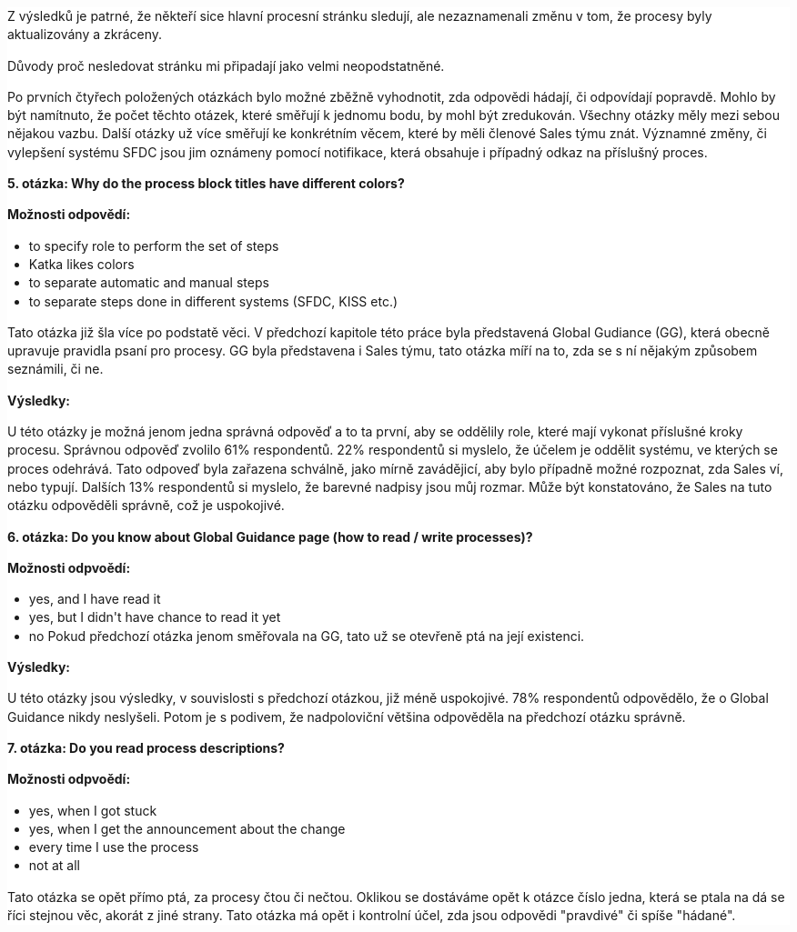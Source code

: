 Z výsledků je patrné, že někteří sice hlavní procesní stránku sledují, ale nezaznamenali změnu v tom, že procesy byly aktualizovány a zkráceny.

Důvody proč nesledovat stránku mi připadají jako velmi neopodstatněné.

Po prvních čtyřech položených otázkách bylo možné zběžně  vyhodnotit, zda odpovědi hádají, či odpovídají popravdě. Mohlo by být namítnuto, že počet těchto otázek, které směřují k jednomu bodu, by mohl být zredukován. Všechny otázky měly mezi sebou nějakou vazbu.
Další otázky už více směřují ke konkrétním věcem, které by měli členové Sales týmu znát. Významné změny, či vylepšení systému SFDC jsou jim oznámeny pomocí notifikace, která obsahuje i případný odkaz na příslušný proces.

**5. otázka: Why do the process block titles have different colors?**

 **Možnosti odpovědí:**
- to specify role to perform the set of steps
- Katka likes colors
- to separate automatic and manual steps
- to separate steps done in different systems (SFDC, KISS etc.)

Tato otázka již šla více po podstatě věci. V předchozí kapitole této práce byla představená Global Gudiance (GG), která obecně upravuje pravidla psaní pro procesy. GG byla představena i Sales týmu, tato otázka míří na to, zda se s ní nějakým způsobem seznámili, či ne.

**Výsledky:**

U této otázky je možná jenom jedna správná odpověď a to ta první, aby se oddělily role, které mají vykonat příslušné kroky procesu. Správnou odpověď zvolilo 61% respondentů. 22% respondentů si myslelo, že účelem je oddělit systému, ve kterých se proces odehrává. Tato odpoveď byla zařazena schválně, jako mírně zavádějicí, aby bylo případně možné rozpoznat, zda Sales ví, nebo typují. Dalších 13% respondentů si myslelo, že barevné nadpisy jsou můj rozmar.
Může být konstatováno, že Sales na tuto otázku odpověděli správně, což je uspokojivé.

**6. otázka: Do you know about Global Guidance page (how to read / write processes)?**

**Možnosti odpvoědí:**
- yes, and I have read it
- yes, but I didn't have chance to read it yet
- no
Pokud předchozí otázka jenom směřovala na GG, tato už se otevřeně ptá na její existenci.

**Výsledky:**

U této otázky jsou výsledky, v souvislosti s předchozí otázkou, již méně uspokojivé.
78% respondentů odpovědělo, že o Global Guidance nikdy neslyšeli. Potom je s podivem, že nadpoloviční většina odpověděla na předchozí otázku správně.

**7. otázka: Do you read process descriptions?**

**Možnosti odpvoědí:**
- yes, when I got stuck
- yes, when I get the announcement about the change
- every time I use the process
- not at all

Tato otázka se opět přímo ptá, za procesy čtou či nečtou. Oklikou se dostáváme opět k otázce číslo jedna, která se ptala na dá se říci stejnou věc, akorát z jiné strany. Tato otázka má opět i kontrolní účel, zda jsou odpovědi "pravdivé"
či spíše "hádané".
